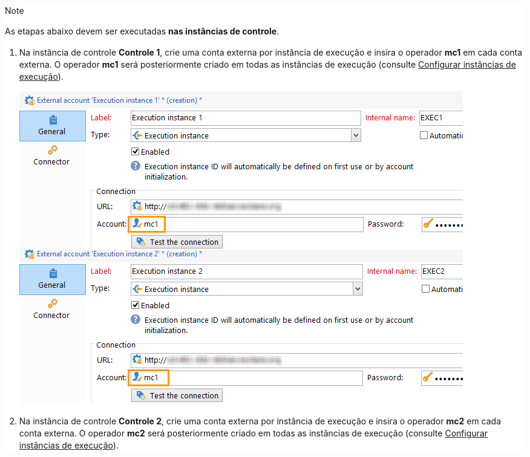 >[!NOTE]
>
>As etapas abaixo devem ser executadas **nas instâncias de controle**.

1. Na instância de controle **Controle 1**, crie uma conta externa por instância de execução e insira o operador **mc1** em cada conta externa. O operador **mc1** será posteriormente criado em todas as instâncias de execução (consulte [Configurar instâncias de execução](#configuring-execution-instances)).

   ![](assets/messagecenter_multi_control_1.png)

1. Na instância de controle **Controle 2**, crie uma conta externa por instância de execução e insira o operador **mc2** em cada conta externa. O operador **mc2** será posteriormente criado em todas as instâncias de execução (consulte [Configurar instâncias de execução](#configuring-execution-instances)).
